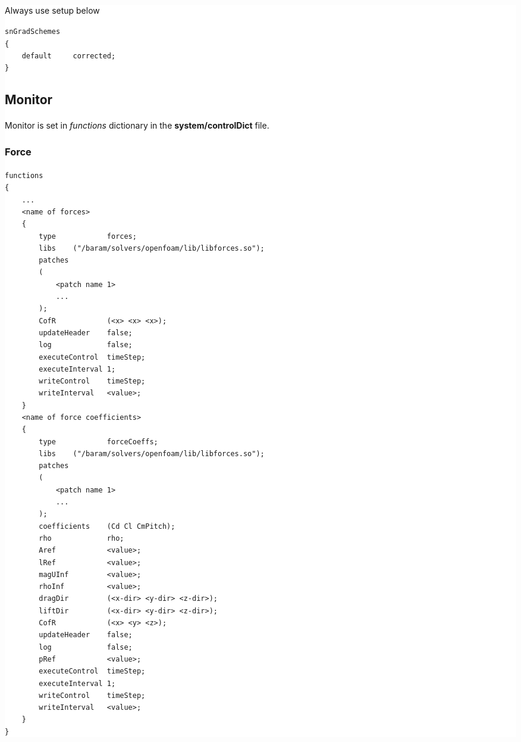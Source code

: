 Always use setup below
```
snGradSchemes
{
    default     corrected;
}
```

## Monitor

Monitor is set in _functions_ dictionary in the **system/controlDict** file.

### Force

```
functions
{
    ...
    <name of forces>
    {
        type            forces;
        libs    ("/baram/solvers/openfoam/lib/libforces.so");
        patches
        (
            <patch name 1>
            ...
        );
        CofR            (<x> <x> <x>);
        updateHeader    false;
        log             false;
        executeControl  timeStep;
        executeInterval 1;
        writeControl    timeStep;
        writeInterval   <value>;
    }
    <name of force coefficients>
    {
        type            forceCoeffs;
        libs    ("/baram/solvers/openfoam/lib/libforces.so");
        patches
        (
            <patch name 1>
            ...
        );
        coefficients    (Cd Cl CmPitch);
        rho             rho;
        Aref            <value>;
        lRef            <value>;
        magUInf         <value>;
        rhoInf          <value>;
        dragDir         (<x-dir> <y-dir> <z-dir>);
        liftDir         (<x-dir> <y-dir> <z-dir>);
        CofR            (<x> <y> <z>);
        updateHeader    false;
        log             false;
        pRef            <value>;
        executeControl  timeStep;
        executeInterval 1;
        writeControl    timeStep;
        writeInterval   <value>;
    }
}
```